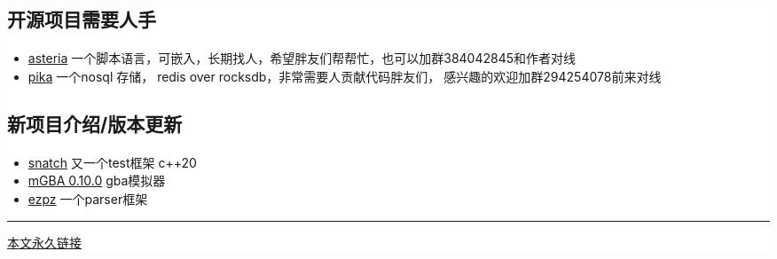 ## 开源项目需要人手

- [asteria](https://github.com/lhmouse/asteria) 一个脚本语言，可嵌入，长期找人，希望胖友们帮帮忙，也可以加群384042845和作者对线
- [pika](https://github.com/OpenAtomFoundation/pika) 一个nosql 存储， redis over rocksdb，非常需要人贡献代码胖友们， 感兴趣的欢迎加群294254078前来对线

## 新项目介绍/版本更新

- [snatch](https://github.com/cschreib/snatch) 又一个test框架 c++20
- [mGBA 0.10.0](https://mgba.io/2022/10/11/mgba-0.10.0/) gba模拟器
- [ezpz](https://github.com/OneBit74/ezpz) 一个parser框架

---



[本文永久链接](https://wanghenshui.github.io/cppweeklynews/posts/085.html)
